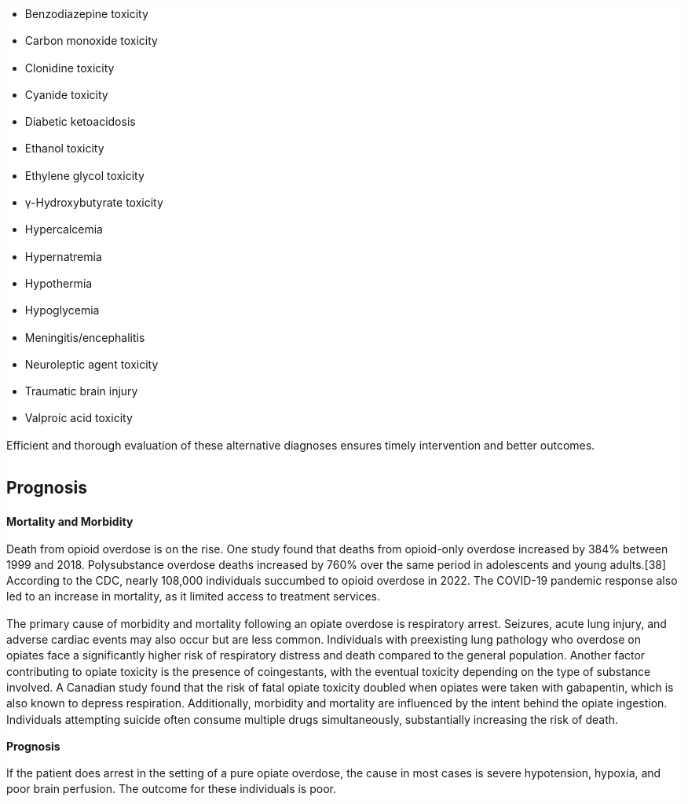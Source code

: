 - Benzodiazepine toxicity

- Carbon monoxide toxicity

- Clonidine toxicity

- Cyanide toxicity

- Diabetic ketoacidosis

- Ethanol toxicity

- Ethylene glycol toxicity

- γ-Hydroxybutyrate toxicity

- Hypercalcemia

- Hypernatremia

- Hypothermia

- Hypoglycemia

- Meningitis/encephalitis

- Neuroleptic agent toxicity

- Traumatic brain injury

- Valproic acid toxicity

Efficient and thorough evaluation of these alternative diagnoses ensures timely intervention and better outcomes.

## Prognosis

**Mortality and Morbidity**

Death from opioid overdose is on the rise. One study found that deaths from opioid-only overdose increased by 384% between 1999 and 2018. Polysubstance overdose deaths increased by 760% over the same period in adolescents and young adults.[38] According to the CDC, nearly 108,000 individuals succumbed to opioid overdose in 2022. The COVID-19 pandemic response also led to an increase in mortality, as it limited access to treatment services.

The primary cause of morbidity and mortality following an opiate overdose is respiratory arrest. Seizures, acute lung injury, and adverse cardiac events may also occur but are less common. Individuals with preexisting lung pathology who overdose on opiates face a significantly higher risk of respiratory distress and death compared to the general population. Another factor contributing to opiate toxicity is the presence of coingestants, with the eventual toxicity depending on the type of substance involved. A Canadian study found that the risk of fatal opiate toxicity doubled when opiates were taken with gabapentin, which is also known to depress respiration. Additionally, morbidity and mortality are influenced by the intent behind the opiate ingestion. Individuals attempting suicide often consume multiple drugs simultaneously, substantially increasing the risk of death.

**Prognosis**

If the patient does arrest in the setting of a pure opiate overdose, the cause in most cases is severe hypotension, hypoxia, and poor brain perfusion. The outcome for these individuals is poor.
